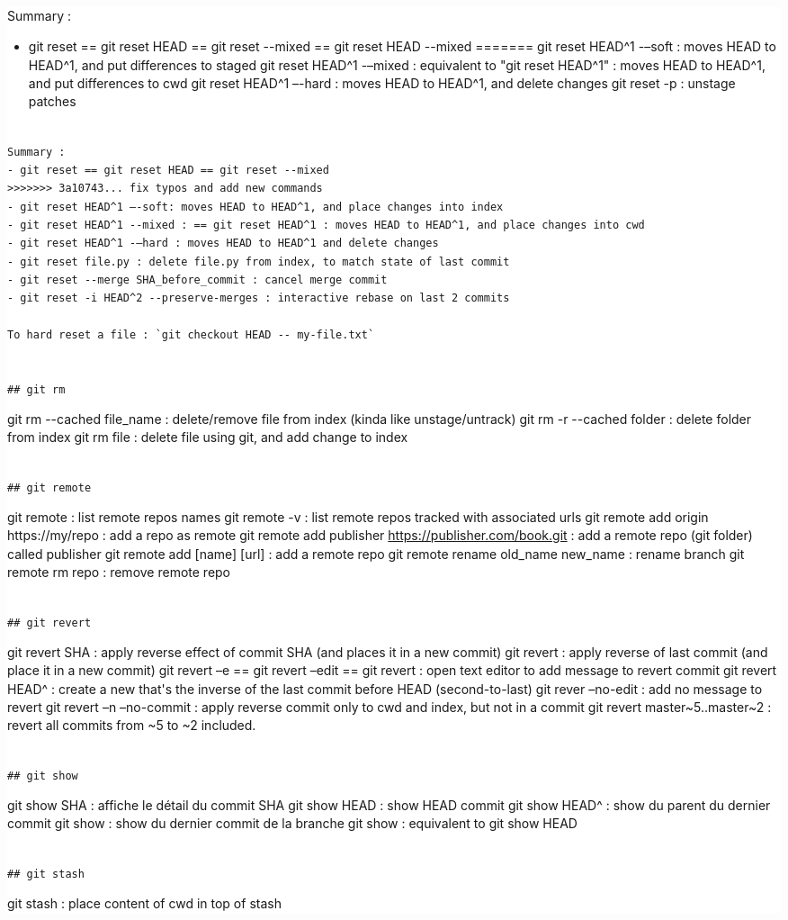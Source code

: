 Summary : 
- git reset == git reset HEAD == git reset --mixed == git reset HEAD --mixed 
=======
git reset HEAD^1 -–soft : moves HEAD to HEAD^1, and put differences to staged
git reset HEAD^1 -–mixed : equivalent to "git reset HEAD^1"  : moves HEAD to HEAD^1, and put differences to cwd
git reset HEAD^1 –-hard : moves HEAD to HEAD^1, and delete changes
git reset -p : unstage patches
```

Summary : 
- git reset == git reset HEAD == git reset --mixed
>>>>>>> 3a10743... fix typos and add new commands
- git reset HEAD^1 –-soft: moves HEAD to HEAD^1, and place changes into index
- git reset HEAD^1 --mixed : == git reset HEAD^1 : moves HEAD to HEAD^1, and place changes into cwd
- git reset HEAD^1 -–hard : moves HEAD to HEAD^1 and delete changes
- git reset file.py : delete file.py from index, to match state of last commit
- git reset --merge SHA_before_commit : cancel merge commit
- git reset -i HEAD^2 --preserve-merges : interactive rebase on last 2 commits

To hard reset a file : `git checkout HEAD -- my-file.txt`


## git rm
```
git rm --cached file_name : delete/remove file from index (kinda like unstage/untrack)
git rm -r --cached folder : delete folder from index
git rm file : delete file using git, and add change to index
```
   
## git remote
```
git remote : list remote repos names
git remote -v : list remote repos tracked with associated urls
git remote add origin https://my/repo : add a repo as remote
git remote add publisher https://publisher.com/book.git : add a remote repo (git folder) called publisher
git remote add [name] [url] : add a remote repo
git remote rename old_name new_name : rename branch
git remote rm repo : remove remote repo
```
    
## git revert 
```
git revert SHA : apply reverse effect of commit SHA (and places it in a new commit)
git revert : apply reverse of last commit (and place it in a new commit)
git revert –e == git revert –edit == git revert : open text editor to add message to revert commit
git revert HEAD^ : create a new that's the inverse of the last commit before HEAD (second-to-last)
git rever –no-edit : add no message to revert
git revert –n –no-commit : apply reverse commit only to cwd and index, but not in a commit
git revert master~5..master~2 : revert all commits from ~5 to ~2 included.
```

## git show
```
git show SHA : affiche le détail du commit SHA
git show HEAD : show HEAD commit
git show HEAD^ : show du parent du dernier commit
git show <branchname> : show du dernier commit de la branche
git show : equivalent to git show HEAD
```

## git stash
```
git stash : place content of cwd in top of stash